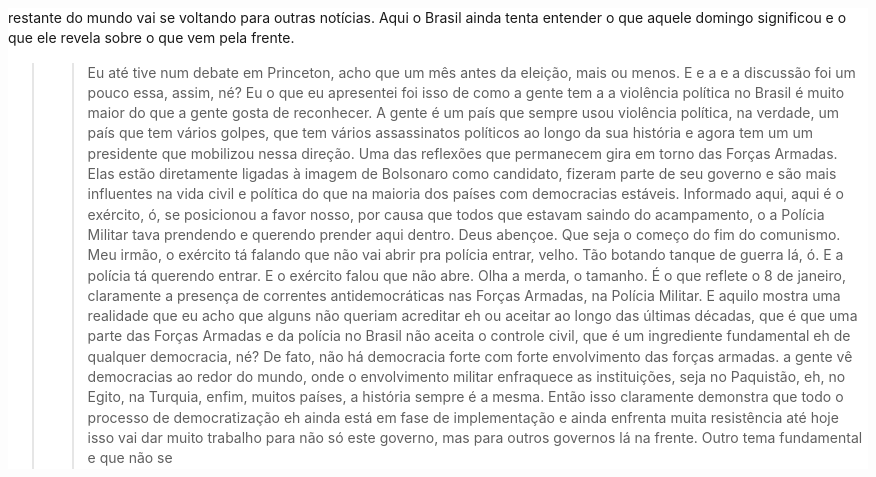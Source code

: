 restante do mundo vai se voltando para
outras notícias.
Aqui o Brasil ainda tenta entender o que
aquele domingo significou e o que ele
revela sobre o que vem pela frente.
>> Eu até tive num debate em Princeton,
acho que um mês antes da eleição, mais
ou menos. E e a e a discussão foi um
pouco essa, assim, né? Eu o que eu
apresentei foi isso de como a gente tem
a a violência política no Brasil é muito
maior do que a gente gosta de
reconhecer. A gente é um país que sempre
usou violência política, na verdade, um
país que tem vários golpes, que tem
vários assassinatos políticos ao longo
da sua história e agora tem um um
presidente que mobilizou nessa direção.
>> Uma das reflexões que permanecem gira em
torno das Forças Armadas. Elas estão
diretamente ligadas à imagem de
Bolsonaro como candidato, fizeram parte
de seu governo e são mais influentes na
vida civil e política do que na maioria
dos países com democracias estáveis.
Informado aqui, aqui é o exército, ó, se
posicionou a favor nosso, por causa que
todos que estavam saindo do acampamento,
o a Polícia Militar tava prendendo e
querendo prender aqui dentro.
Deus abençoe. Que seja o começo do fim
do comunismo.
>> Meu irmão, o exército tá falando que não
vai abrir pra polícia entrar, velho.
Tão botando tanque de guerra lá, ó.
E a polícia tá querendo entrar. E o
exército falou que não abre. Olha a
merda, o tamanho.
>> É o que reflete o 8 de janeiro,
claramente a presença de correntes
antidemocráticas nas Forças Armadas, na
Polícia Militar. E aquilo mostra uma
realidade que eu acho que alguns não
queriam acreditar eh ou aceitar ao longo
das últimas décadas, que é que uma parte
das Forças Armadas e da polícia no
Brasil não aceita o controle civil, que
é um ingrediente fundamental eh de
qualquer democracia, né? De fato, não há
democracia forte com forte envolvimento
das forças armadas. a gente vê
democracias ao redor do mundo, onde o
envolvimento militar enfraquece as
instituições, seja no Paquistão, eh, no
Egito, na Turquia, enfim, muitos países,
a história sempre é a mesma. Então isso
claramente demonstra que todo o processo
de democratização
eh ainda está em fase de implementação e
ainda enfrenta muita resistência até
hoje isso vai dar muito trabalho para
não só este governo, mas para outros
governos lá na frente.
Outro tema fundamental e que não se